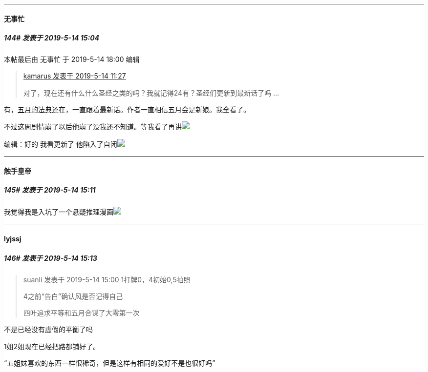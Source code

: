 



-----

####  无事忙  
##### 144#       发表于 2019-5-14 15:04



 本帖最后由 无事忙 于 2019-5-14 18:00 编辑 
<blockquote><a href="httphttps://bbs.saraba1st.com/2b/forum.php?mod=redirect&amp;goto=findpost&amp;pid=43686442&amp;ptid=1831320" target="_blank">kamarus 发表于 2019-5-14 11:27</a>

对了，现在还有什么什么圣经之类的吗？我就记得24有？圣经们更新到最新话了吗 ...</blockquote>
有，[五月的法典](https://tieba.baidu.com/p/6091385865?pn=1)还在，一直跟着最新话。作者一直相信五月会是新娘。我全看了。

不过这周剧情崩了以后他崩了没我还不知道。等我看了再讲<img src="https://static.saraba1st.com/image/smiley/face2017/050.png" referrerpolicy="no-referrer">

编辑：好的 我看更新了 他陷入了自闭<img src="https://static.saraba1st.com/image/smiley/face2017/013.png" referrerpolicy="no-referrer">







-----

####  触手皇帝  
##### 145#       发表于 2019-5-14 15:11




我觉得我是入坑了一个悬疑推理漫画<img src="https://static.saraba1st.com/image/smiley/face2017/068.png" referrerpolicy="no-referrer">







-----

####  lyjssj  
##### 146#       发表于 2019-5-14 15:13



<blockquote>suanli 发表于 2019-5-14 15:00
1打牌0，4初始0,5拍照

4之前“告白”确认风是否记得自己

四叶追求平等和五月合谋了大零第一次
</blockquote>
不是已经没有虚假的平衡了吗


1姐2姐现在已经把路都铺好了。


“五姐妹喜欢的东西一样很稀奇，但是这样有相同的爱好不是也很好吗”

